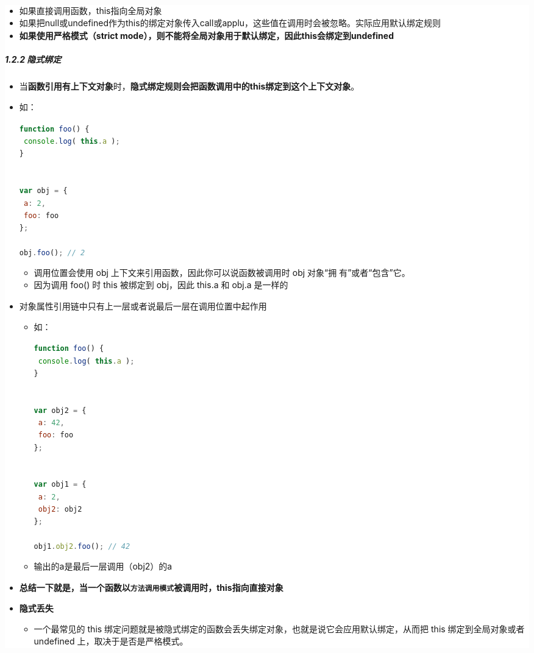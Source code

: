 - 如果直接调用函数，this指向全局对象
- 如果把null或undefined作为this的绑定对象传入call或applu，这些值在调用时会被忽略。实际应用默认绑定规则
- **如果使用严格模式（strict mode），则不能将全局对象用于默认绑定，因此this会绑定到undefined**



##### 1.2.2 隐式绑定

- 当**函数引用有上下文对象**时，**隐式绑定规则会把函数调用中的this绑定到这个上下文对象**。

- 如：

  ```js
  function foo() { 
   console.log( this.a ); 
  } 
   
  
  var obj = { 
   a: 2, 
   foo: foo 
  }; 
   
  obj.foo(); // 2
  ```

  - 调用位置会使用 obj 上下文来引用函数，因此你可以说函数被调用时 obj 对象“拥 有”或者“包含”它。
  - 因为调用 foo() 时 this 被绑定到 obj，因此 this.a 和 obj.a 是一样的

- 对象属性引用链中只有上一层或者说最后一层在调用位置中起作用

  - 如：

    ```js
    function foo() { 
     console.log( this.a ); 
    } 
     
    
    var obj2 = { 
     a: 42, 
     foo: foo 
    }; 
     
    
    var obj1 = { 
     a: 2, 
     obj2: obj2 
    }; 
     
    obj1.obj2.foo(); // 42
    ```

  - 输出的a是最后一层调用（obj2）的a

- **总结一下就是，当一个函数以`方法调用模式`被调用时，this指向直接对象**

- **隐式丢失**

  - 一个最常见的 this 绑定问题就是被隐式绑定的函数会丢失绑定对象，也就是说它会应用默认绑定，从而把 this 绑定到全局对象或者 undefined 上，取决于是否是严格模式。

